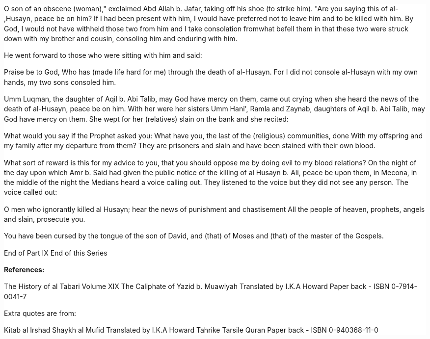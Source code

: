 O son of an obscene (woman)," exclaimed Abd Allah b. Jafar, taking off
his shoe (to strike him). "Are you saying this of al- ,Husayn, peace be
on him? If I had been present with him, I would have preferred not to
leave him and to be killed with him. By God, I would not have withheld
those two from him and I take consolation fromwhat befell them in that
these two were struck down with my brother and cousin, consoling him and
enduring with him.

He went forward to those who were sitting with him and said:

Praise be to God, Who has (made life hard for me) through the death of
al-Husayn. For I did not console al-Husayn with my own hands, my two
sons consoled him.

Umm Luqman, the daughter of Aqil b. Abi Talib, may God have mercy on
them, came out crying when she heard the news of the death of al-Husayn,
peace be on him. With her were her sisters Umm Hani', Ramla and Zaynab,
daughters of Aqil b. Abi Talib, may God have mercy on them. She wept for
her (relatives) slain on the bank and she recited:

What would you say if the Prophet asked you: What have you, the last of
the (religious) communities, done With my offspring and my family after
my departure from them? They are prisoners and slain and have been
stained with their own blood.

What sort of reward is this for my advice to you, that you should
oppose me by doing evil to my blood relations? On the night of the day
upon which Amr b. Said had given the public notice of the killing of al
Husayn b. Ali, peace be upon them, in Mecona, in the middle of the night
the Medians heard a voice calling out. They listened to the voice but
they did not see any person. The voice called out:

O men who ignorantly killed al Husayn; hear the news of punishment and
chastisement All the people of heaven, prophets, angels and slain,
prosecute you.

You have been cursed by the tongue of the son of David, and (that) of
Moses and (that) of the master of the Gospels.


End of Part IX
End of this Series

**References:**

The History of al Tabari
Volume XIX The Caliphate of Yazid b. Muawiyah
Translated by I.K.A Howard
Paper back - ISBN 0-7914-0041-7

Extra quotes are from:

Kitab al Irshad
Shaykh al Mufid
Translated by I.K.A Howard
Tahrike Tarsile Quran
Paper back - ISBN 0-940368-11-0


